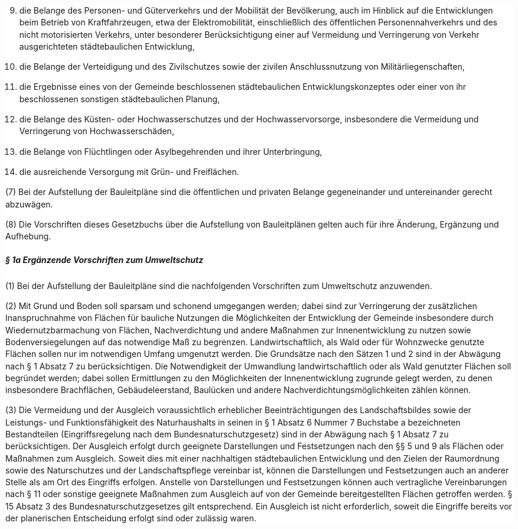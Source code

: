 
9.  die Belange des Personen- und Güterverkehrs und der Mobilität der Bevölkerung, auch im Hinblick auf die Entwicklungen beim Betrieb von Kraftfahrzeugen, etwa der Elektromobilität, einschließlich des öffentlichen Personennahverkehrs und des nicht motorisierten Verkehrs, unter besonderer Berücksichtigung einer auf Vermeidung und Verringerung von Verkehr ausgerichteten städtebaulichen Entwicklung,


10. die Belange der Verteidigung und des Zivilschutzes sowie der zivilen Anschlussnutzung von Militärliegenschaften,


11. die Ergebnisse eines von der Gemeinde beschlossenen städtebaulichen Entwicklungskonzeptes oder einer von ihr beschlossenen sonstigen städtebaulichen Planung,


12. die Belange des Küsten- oder Hochwasserschutzes und der Hochwasservorsorge, insbesondere die Vermeidung und Verringerung von Hochwasserschäden,


13. die Belange von Flüchtlingen oder Asylbegehrenden und ihrer Unterbringung,


14. die ausreichende Versorgung mit Grün- und Freiflächen.




(7) Bei der Aufstellung der Bauleitpläne sind die öffentlichen und privaten Belange gegeneinander und untereinander gerecht abzuwägen.

(8) Die Vorschriften dieses Gesetzbuchs über die Aufstellung von Bauleitplänen gelten auch für ihre Änderung, Ergänzung und Aufhebung.


##### § 1a Ergänzende Vorschriften zum Umweltschutz

(1) Bei der Aufstellung der Bauleitpläne sind die nachfolgenden Vorschriften zum Umweltschutz anzuwenden.

(2) Mit Grund und Boden soll sparsam und schonend umgegangen werden; dabei sind zur Verringerung der zusätzlichen Inanspruchnahme von Flächen für bauliche Nutzungen die Möglichkeiten der Entwicklung der Gemeinde insbesondere durch Wiedernutzbarmachung von Flächen, Nachverdichtung und andere Maßnahmen zur Innenentwicklung zu nutzen sowie Bodenversiegelungen auf das notwendige Maß zu begrenzen. Landwirtschaftlich, als Wald oder für Wohnzwecke genutzte Flächen sollen nur im notwendigen Umfang umgenutzt werden. Die Grundsätze nach den Sätzen 1 und 2 sind in der Abwägung nach § 1 Absatz 7 zu berücksichtigen. Die Notwendigkeit der Umwandlung landwirtschaftlich oder als Wald genutzter Flächen soll begründet werden; dabei sollen Ermittlungen zu den Möglichkeiten der Innenentwicklung zugrunde gelegt werden, zu denen insbesondere Brachflächen, Gebäudeleerstand, Baulücken und andere Nachverdichtungsmöglichkeiten zählen können.

(3) Die Vermeidung und der Ausgleich voraussichtlich erheblicher Beeinträchtigungen des Landschaftsbildes sowie der Leistungs- und Funktionsfähigkeit des Naturhaushalts in seinen in § 1 Absatz 6 Nummer 7 Buchstabe a bezeichneten Bestandteilen (Eingriffsregelung nach dem Bundesnaturschutzgesetz) sind in der Abwägung nach § 1 Absatz 7 zu berücksichtigen. Der Ausgleich erfolgt durch geeignete Darstellungen und Festsetzungen nach den §§ 5 und 9 als Flächen oder Maßnahmen zum Ausgleich. Soweit dies mit einer nachhaltigen städtebaulichen Entwicklung und den Zielen der Raumordnung sowie des Naturschutzes und der Landschaftspflege vereinbar ist, können die Darstellungen und Festsetzungen auch an anderer Stelle als am Ort des Eingriffs erfolgen. Anstelle von Darstellungen und Festsetzungen können auch vertragliche Vereinbarungen nach § 11 oder sonstige geeignete Maßnahmen zum Ausgleich auf von der Gemeinde bereitgestellten Flächen getroffen werden. § 15 Absatz 3 des Bundesnaturschutzgesetzes gilt entsprechend. Ein Ausgleich ist nicht erforderlich, soweit die Eingriffe bereits vor der planerischen Entscheidung erfolgt sind oder zulässig waren.
